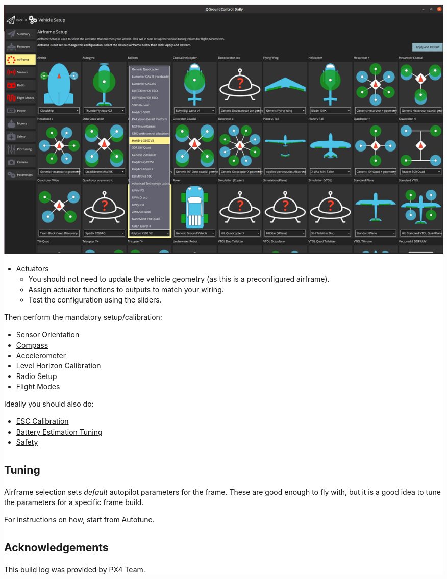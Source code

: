   ![QGroundControl - Select HolyBro 500 airframe](../../assets/airframes/multicopter/x500_v2_holybro_pixhawk5x/x500v2_airframe_qgc.png)

- [Actuators](../config/actuators.md)
  - You should not need to update the vehicle geometry (as this is a preconfigured airframe).
  - Assign actuator functions to outputs to match your wiring.
  - Test the configuration using the sliders.

Then perform the mandatory setup/calibration:

- [Sensor Orientation](../config/flight_controller_orientation.md)
- [Compass](../config/compass.md)
- [Accelerometer](../config/accelerometer.md)
- [Level Horizon Calibration](../config/level_horizon_calibration.md)
- [Radio Setup](../config/radio.md)
- [Flight Modes](../config/flight_mode.md)

Ideally you should also do:

- [ESC Calibration](../advanced_config/esc_calibration.md)
- [Battery Estimation Tuning](../config/battery.md)
- [Safety](../config/safety.md)

## Tuning

Airframe selection sets _default_ autopilot parameters for the frame.
These are good enough to fly with, but it is a good idea to tune the parameters for a specific frame build.

For instructions on how, start from [Autotune](../config/autotune_mc.md).

## Acknowledgements

This build log was provided by PX4 Team.
